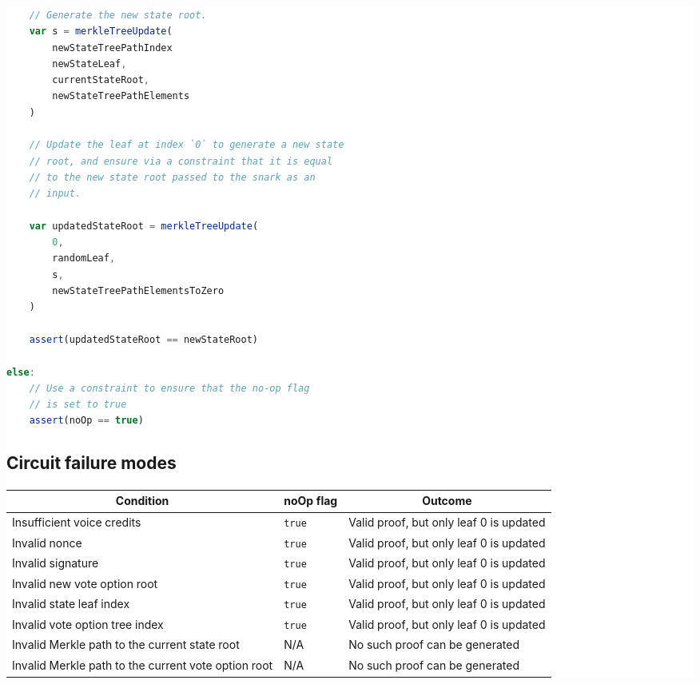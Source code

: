 ```javascript
    // Generate the new state root.
    var s = merkleTreeUpdate(
        newStateTreePathIndex
        newStateLeaf,
        currentStateRoot,
        newStateTreePathElements
    )

    // Update the leaf at index `0` to generate a new state
    // root, and ensure via a constraint that it is equal
    // to the new state root passed to the snark as an
    // input.

    var updatedStateRoot = merkleTreeUpdate(
        0,
        randomLeaf,
        s,
        newStateTreePathElementsToZero
    )

    assert(updatedStateRoot == newStateRoot)

else:
    // Use a constraint to ensure that the no-op flag
    // is set to true
    assert(noOp == true)
```

## Circuit failure modes

| Condition                                           | noOp flag | Outcome                                 |
| --------------------------------------------------- | --------- | --------------------------------------- |
| Insufficient voice credits                          | `true`    | Valid proof, but only leaf 0 is updated |
| Invalid nonce                                       | `true`    | Valid proof, but only leaf 0 is updated |
| Invalid signature                                   | `true`    | Valid proof, but only leaf 0 is updated |
| Invalid new vote option root                        | `true`    | Valid proof, but only leaf 0 is updated |
| Invalid state leaf index                            | `true`    | Valid proof, but only leaf 0 is updated |
| Invalid vote option tree index                      | `true`    | Valid proof, but only leaf 0 is updated |
| Invalid Merkle path to the current state root       | N/A       | No such proof can be generated          |
| Invalid Merkle path to the current vote option root | N/A       | No such proof can be generated          |
